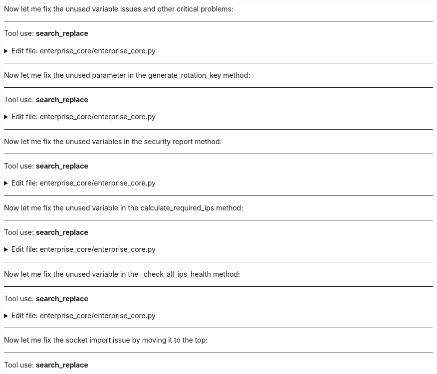Now let me fix the unused variable issues and other critical problems:


---

Tool use: **search_replace**


<details><summary>Edit file: enterprise_core/enterprise_core.py</summary></details>

---

Now let me fix the unused parameter in the generate_rotation_key method:


---

Tool use: **search_replace**


<details><summary>Edit file: enterprise_core/enterprise_core.py</summary></details>

---

Now let me fix the unused variables in the security report method:


---

Tool use: **search_replace**


<details><summary>Edit file: enterprise_core/enterprise_core.py</summary></details>

---

Now let me fix the unused variable in the calculate_required_ips method:


---

Tool use: **search_replace**


<details><summary>Edit file: enterprise_core/enterprise_core.py</summary></details>

---

Now let me fix the unused variable in the _check_all_ips_health method:


---

Tool use: **search_replace**


<details><summary>Edit file: enterprise_core/enterprise_core.py</summary></details>

---

Now let me fix the socket import issue by moving it to the top:


---

Tool use: **search_replace**
